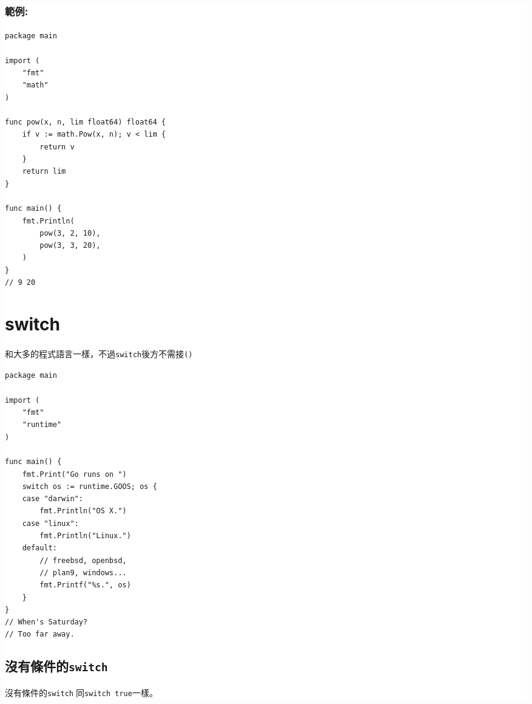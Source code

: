 ### 範例:
```go=
package main

import (
	"fmt"
	"math"
)

func pow(x, n, lim float64) float64 {
	if v := math.Pow(x, n); v < lim {
		return v
	}
	return lim
}

func main() {
	fmt.Println(
		pow(3, 2, 10),
		pow(3, 3, 20),
	)
}
// 9 20
```

# switch
和大多的程式語言一樣，不過`switch`後方不需接`()`
```go=
package main

import (
	"fmt"
	"runtime"
)

func main() {
	fmt.Print("Go runs on ")
	switch os := runtime.GOOS; os {
	case "darwin":
		fmt.Println("OS X.")
	case "linux":
		fmt.Println("Linux.")
	default:
		// freebsd, openbsd,
		// plan9, windows...
		fmt.Printf("%s.", os)
	}
}
// When's Saturday?
// Too far away.
```
## 沒有條件的`switch`
沒有條件的`switch` 同`switch true`一樣。
